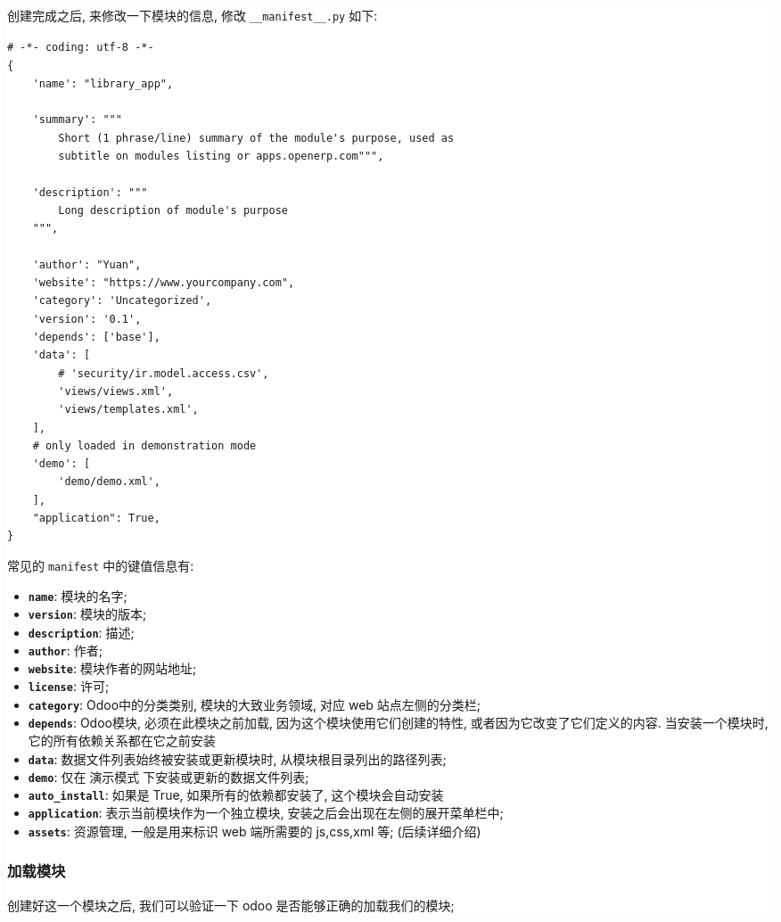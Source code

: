 创建完成之后, 来修改一下模块的信息, 修改 `__manifest__.py` 如下:

```python{27}
# -*- coding: utf-8 -*-
{
    'name': "library_app",

    'summary': """
        Short (1 phrase/line) summary of the module's purpose, used as
        subtitle on modules listing or apps.openerp.com""",

    'description': """
        Long description of module's purpose
    """,

    'author': "Yuan",
    'website': "https://www.yourcompany.com",
    'category': 'Uncategorized',
    'version': '0.1',
    'depends': ['base'],
    'data': [
        # 'security/ir.model.access.csv',
        'views/views.xml',
        'views/templates.xml',
    ],
    # only loaded in demonstration mode
    'demo': [
        'demo/demo.xml',
    ],
    "application": True,
}
```

常见的 `manifest` 中的键值信息有:

- **`name`**: 模块的名字;
- **`version`**: 模块的版本;
- **`description`**: 描述;
- **`author`**: 作者;
- **`website`**: 模块作者的网站地址;
- **`license`**: 许可;
- **`category`**: Odoo中的分类类别, 模块的大致业务领域, 对应 web 站点左侧的分类栏;
- **`depends`**: Odoo模块, 必须在此模块之前加载, 因为这个模块使用它们创建的特性, 或者因为它改变了它们定义的内容. 当安装一个模块时, 它的所有依赖关系都在它之前安装
- **`data`**: 数据文件列表始终被安装或更新模块时, 从模块根目录列出的路径列表;
- **`demo`**: 仅在 演示模式 下安装或更新的数据文件列表;
- **`auto_install`**: 如果是 True, 如果所有的依赖都安装了, 这个模块会自动安装
- **`application`**: 表示当前模块作为一个独立模块, 安装之后会出现在左侧的展开菜单栏中;
- **`assets`**: 资源管理, 一般是用来标识 web 端所需要的 js,css,xml 等; (后续详细介绍)

### 加载模块

创建好这一个模块之后, 我们可以验证一下 odoo 是否能够正确的加载我们的模块; 

